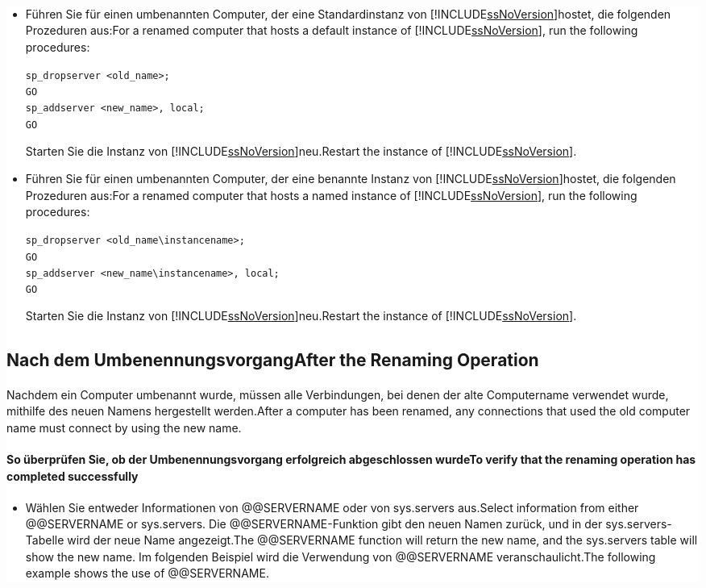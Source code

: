 -   <span data-ttu-id="a07d7-131">Führen Sie für einen umbenannten Computer, der eine Standardinstanz von [!INCLUDE[ssNoVersion](../../includes/ssnoversion-md.md)]hostet, die folgenden Prozeduren aus:</span><span class="sxs-lookup"><span data-stu-id="a07d7-131">For a renamed computer that hosts a default instance of [!INCLUDE[ssNoVersion](../../includes/ssnoversion-md.md)], run the following procedures:</span></span>  
  
    ```  
    sp_dropserver <old_name>;  
    GO  
    sp_addserver <new_name>, local;  
    GO  
    ```  
  
     <span data-ttu-id="a07d7-132">Starten Sie die Instanz von [!INCLUDE[ssNoVersion](../../includes/ssnoversion-md.md)]neu.</span><span class="sxs-lookup"><span data-stu-id="a07d7-132">Restart the instance of [!INCLUDE[ssNoVersion](../../includes/ssnoversion-md.md)].</span></span>  
  
-   <span data-ttu-id="a07d7-133">Führen Sie für einen umbenannten Computer, der eine benannte Instanz von [!INCLUDE[ssNoVersion](../../includes/ssnoversion-md.md)]hostet, die folgenden Prozeduren aus:</span><span class="sxs-lookup"><span data-stu-id="a07d7-133">For a renamed computer that hosts a named instance of [!INCLUDE[ssNoVersion](../../includes/ssnoversion-md.md)], run the following procedures:</span></span>  
  
    ```  
    sp_dropserver <old_name\instancename>;  
    GO  
    sp_addserver <new_name\instancename>, local;  
    GO  
    ```  
  
     <span data-ttu-id="a07d7-134">Starten Sie die Instanz von [!INCLUDE[ssNoVersion](../../includes/ssnoversion-md.md)]neu.</span><span class="sxs-lookup"><span data-stu-id="a07d7-134">Restart the instance of [!INCLUDE[ssNoVersion](../../includes/ssnoversion-md.md)].</span></span>  
  
## <a name="after-the-renaming-operation"></a><span data-ttu-id="a07d7-135">Nach dem Umbenennungsvorgang</span><span class="sxs-lookup"><span data-stu-id="a07d7-135">After the Renaming Operation</span></span>  
 <span data-ttu-id="a07d7-136">Nachdem ein Computer umbenannt wurde, müssen alle Verbindungen, bei denen der alte Computername verwendet wurde, mithilfe des neuen Namens hergestellt werden.</span><span class="sxs-lookup"><span data-stu-id="a07d7-136">After a computer has been renamed, any connections that used the old computer name must connect by using the new name.</span></span>  
  
#### <a name="to-verify-that-the-renaming-operation-has-completed-successfully"></a><span data-ttu-id="a07d7-137">So überprüfen Sie, ob der Umbenennungsvorgang erfolgreich abgeschlossen wurde</span><span class="sxs-lookup"><span data-stu-id="a07d7-137">To verify that the renaming operation has completed successfully</span></span>  
  
-   <span data-ttu-id="a07d7-138">Wählen Sie entweder Informationen von @@SERVERNAME oder von sys.servers aus.</span><span class="sxs-lookup"><span data-stu-id="a07d7-138">Select information from either @@SERVERNAME or sys.servers.</span></span> <span data-ttu-id="a07d7-139">Die @@SERVERNAME-Funktion gibt den neuen Namen zurück, und in der sys.servers-Tabelle wird der neue Name angezeigt.</span><span class="sxs-lookup"><span data-stu-id="a07d7-139">The @@SERVERNAME function will return the new name, and the sys.servers table will show the new name.</span></span> <span data-ttu-id="a07d7-140">Im folgenden Beispiel wird die Verwendung von @@SERVERNAME veranschaulicht.</span><span class="sxs-lookup"><span data-stu-id="a07d7-140">The following example shows the use of @@SERVERNAME.</span></span>  
  